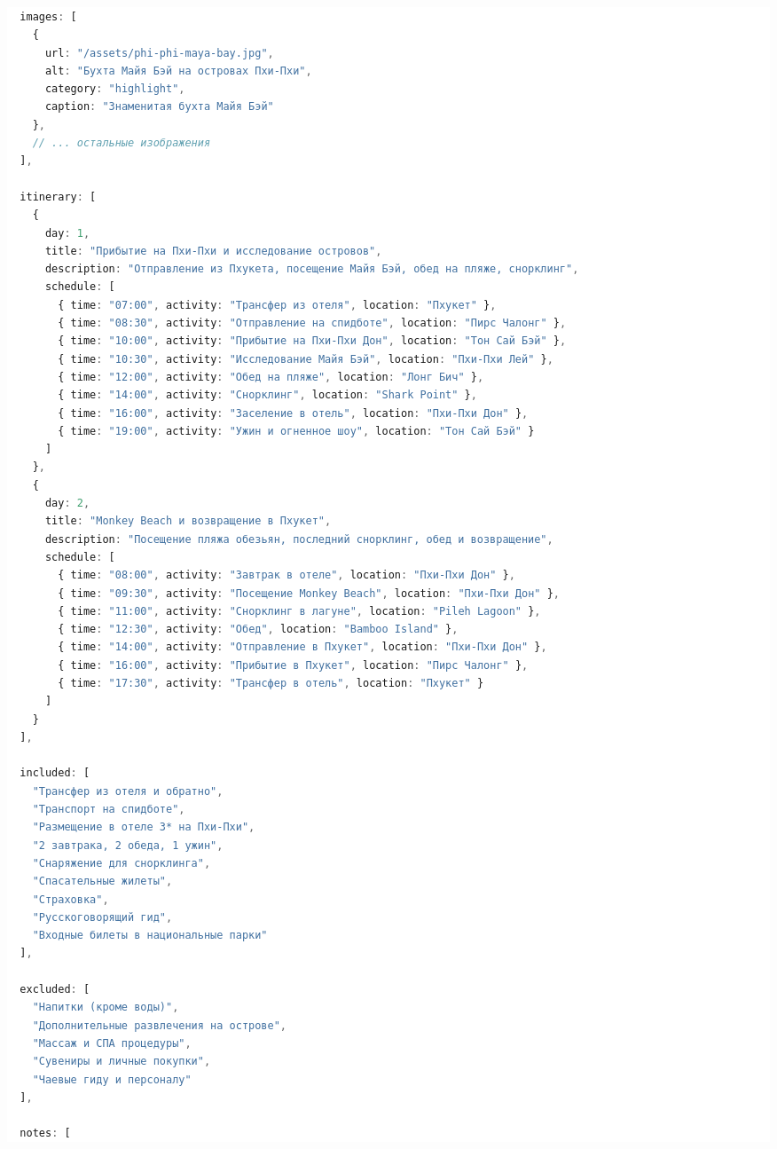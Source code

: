 ```typescript
  images: [
    {
      url: "/assets/phi-phi-maya-bay.jpg",
      alt: "Бухта Майя Бэй на островах Пхи-Пхи",
      category: "highlight",
      caption: "Знаменитая бухта Майя Бэй"
    },
    // ... остальные изображения
  ],
  
  itinerary: [
    {
      day: 1,
      title: "Прибытие на Пхи-Пхи и исследование островов",
      description: "Отправление из Пхукета, посещение Майя Бэй, обед на пляже, снорклинг",
      schedule: [
        { time: "07:00", activity: "Трансфер из отеля", location: "Пхукет" },
        { time: "08:30", activity: "Отправление на спидботе", location: "Пирс Чалонг" },
        { time: "10:00", activity: "Прибытие на Пхи-Пхи Дон", location: "Тон Сай Бэй" },
        { time: "10:30", activity: "Исследование Майя Бэй", location: "Пхи-Пхи Лей" },
        { time: "12:00", activity: "Обед на пляже", location: "Лонг Бич" },
        { time: "14:00", activity: "Снорклинг", location: "Shark Point" },
        { time: "16:00", activity: "Заселение в отель", location: "Пхи-Пхи Дон" },
        { time: "19:00", activity: "Ужин и огненное шоу", location: "Тон Сай Бэй" }
      ]
    },
    {
      day: 2,
      title: "Monkey Beach и возвращение в Пхукет",
      description: "Посещение пляжа обезьян, последний снорклинг, обед и возвращение",
      schedule: [
        { time: "08:00", activity: "Завтрак в отеле", location: "Пхи-Пхи Дон" },
        { time: "09:30", activity: "Посещение Monkey Beach", location: "Пхи-Пхи Дон" },
        { time: "11:00", activity: "Снорклинг в лагуне", location: "Pileh Lagoon" },
        { time: "12:30", activity: "Обед", location: "Bamboo Island" },
        { time: "14:00", activity: "Отправление в Пхукет", location: "Пхи-Пхи Дон" },
        { time: "16:00", activity: "Прибытие в Пхукет", location: "Пирс Чалонг" },
        { time: "17:30", activity: "Трансфер в отель", location: "Пхукет" }
      ]
    }
  ],
  
  included: [
    "Трансфер из отеля и обратно",
    "Транспорт на спидботе",
    "Размещение в отеле 3* на Пхи-Пхи",
    "2 завтрака, 2 обеда, 1 ужин",
    "Снаряжение для снорклинга",
    "Спасательные жилеты",
    "Страховка",
    "Русскоговорящий гид",
    "Входные билеты в национальные парки"
  ],
  
  excluded: [
    "Напитки (кроме воды)",
    "Дополнительные развлечения на острове", 
    "Массаж и СПА процедуры",
    "Сувениры и личные покупки",
    "Чаевые гиду и персоналу"
  ],
  
  notes: [
```